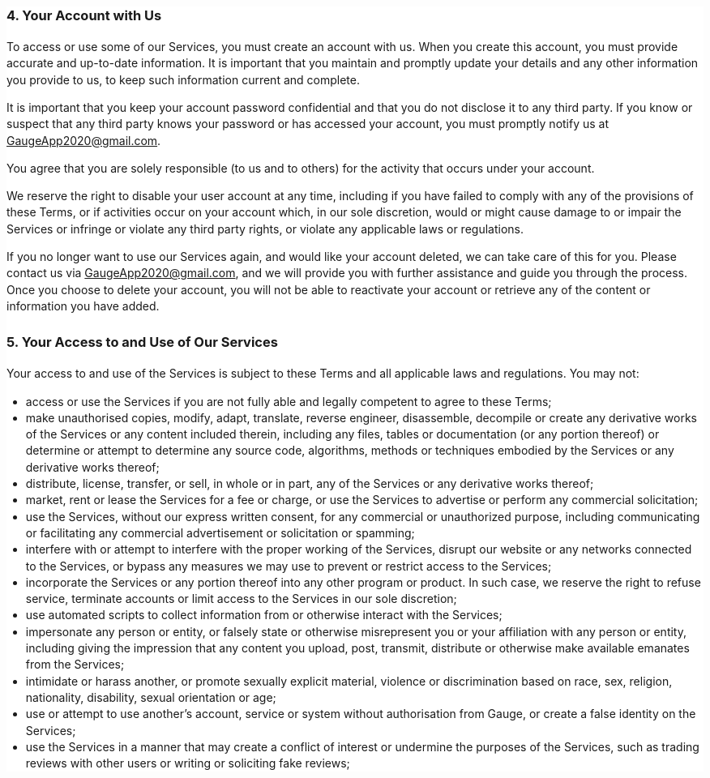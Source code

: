 
### **4. Your Account with Us**

To access or use some of our Services, you must create an account with us. When you create this account, you must provide accurate and up-to-date information. It is important that you maintain and promptly update your details and any other information you provide to us, to keep such information current and complete.

It is important that you keep your account password confidential and that you do not disclose it to any third party. If you know or suspect that any third party knows your password or has accessed your account, you must promptly notify us at GaugeApp2020@gmail.com.

You agree that you are solely responsible (to us and to others) for the activity that occurs under your account.

We reserve the right to disable your user account at any time, including if you have failed to comply with any of the provisions of these Terms, or if activities occur on your account which, in our sole discretion, would or might cause damage to or impair the Services or infringe or violate any third party rights, or violate any applicable laws or regulations.

If you no longer want to use our Services again, and would like your account deleted, we can take care of this for you. Please contact us via GaugeApp2020@gmail.com, and we will provide you with further assistance and guide you through the process. Once you choose to delete your account, you will not be able to reactivate your account or retrieve any of the content or information you have added.


### **5. Your Access to and Use of Our Services**

Your access to and use of the Services is subject to these Terms and all applicable laws and regulations. You may not:



*   access or use the Services if you are not fully able and legally competent to agree to these Terms;
*   make unauthorised copies, modify, adapt, translate, reverse engineer, disassemble, decompile or create any derivative works of the Services or any content included therein, including any files, tables or documentation (or any portion thereof) or determine or attempt to determine any source code, algorithms, methods or techniques embodied by the Services or any derivative works thereof;
*   distribute, license, transfer, or sell, in whole or in part, any of the Services or any derivative works thereof;
*   market, rent or lease the Services for a fee or charge, or use the Services to advertise or perform any commercial solicitation;
*   use the Services, without our express written consent, for any commercial or unauthorized purpose, including communicating or facilitating any commercial advertisement or solicitation or spamming;
*   interfere with or attempt to interfere with the proper working of the Services, disrupt our website or any networks connected to the Services, or bypass any measures we may use to prevent or restrict access to the Services;
*   incorporate the Services or any portion thereof into any other program or product. In such case, we reserve the right to refuse service, terminate accounts or limit access to the Services in our sole discretion;
*   use automated scripts to collect information from or otherwise interact with the Services;
*   impersonate any person or entity, or falsely state or otherwise misrepresent you or your affiliation with any person or entity, including giving the impression that any content you upload, post, transmit, distribute or otherwise make available emanates from the Services;
*   intimidate or harass another, or promote sexually explicit material, violence or discrimination based on race, sex, religion, nationality, disability, sexual orientation or age;
*   use or attempt to use another’s account, service or system without authorisation from Gauge, or create a false identity on the Services;
*   use the Services in a manner that may create a conflict of interest or undermine the purposes of the Services, such as trading reviews with other users or writing or soliciting fake reviews;